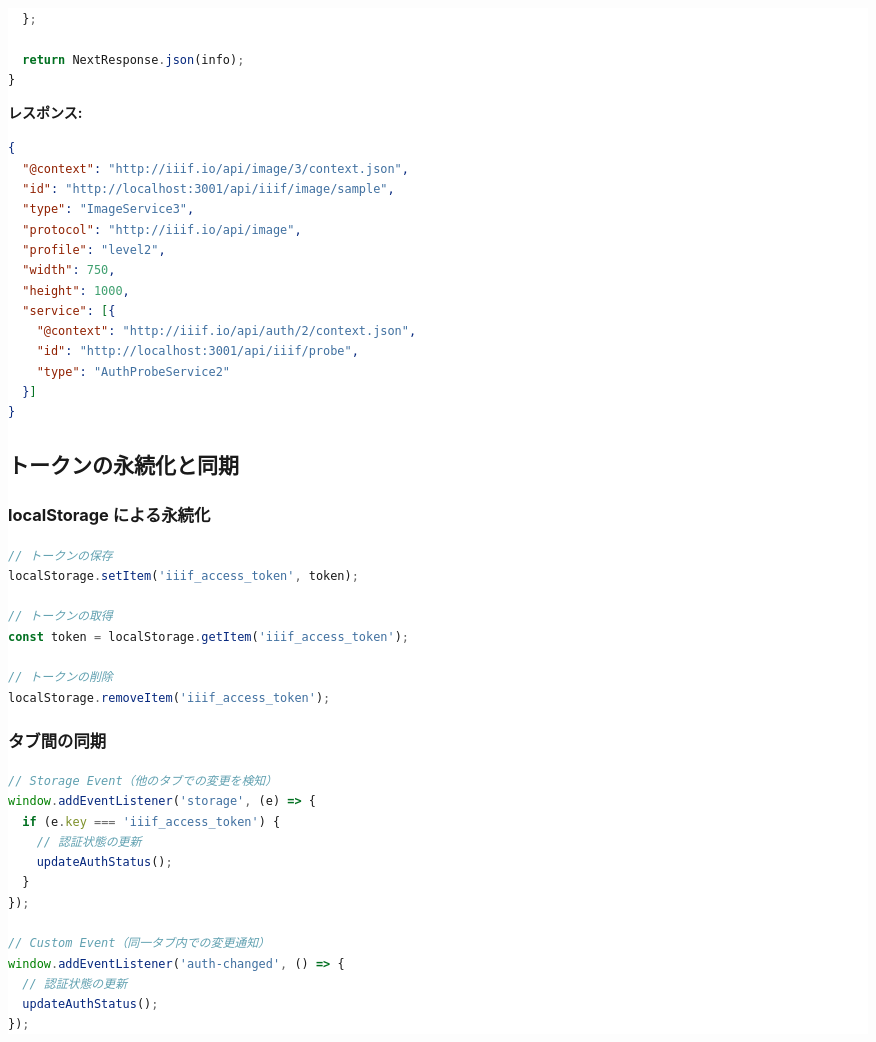 ```typescript
  };
  
  return NextResponse.json(info);
}
```

**レスポンス:**
```json
{
  "@context": "http://iiif.io/api/image/3/context.json",
  "id": "http://localhost:3001/api/iiif/image/sample",
  "type": "ImageService3",
  "protocol": "http://iiif.io/api/image",
  "profile": "level2",
  "width": 750,
  "height": 1000,
  "service": [{
    "@context": "http://iiif.io/api/auth/2/context.json",
    "id": "http://localhost:3001/api/iiif/probe",
    "type": "AuthProbeService2"
  }]
}
```

## トークンの永続化と同期

### localStorage による永続化

```javascript
// トークンの保存
localStorage.setItem('iiif_access_token', token);

// トークンの取得
const token = localStorage.getItem('iiif_access_token');

// トークンの削除
localStorage.removeItem('iiif_access_token');
```

### タブ間の同期

```javascript
// Storage Event（他のタブでの変更を検知）
window.addEventListener('storage', (e) => {
  if (e.key === 'iiif_access_token') {
    // 認証状態の更新
    updateAuthStatus();
  }
});

// Custom Event（同一タブ内での変更通知）
window.addEventListener('auth-changed', () => {
  // 認証状態の更新
  updateAuthStatus();
});
```
